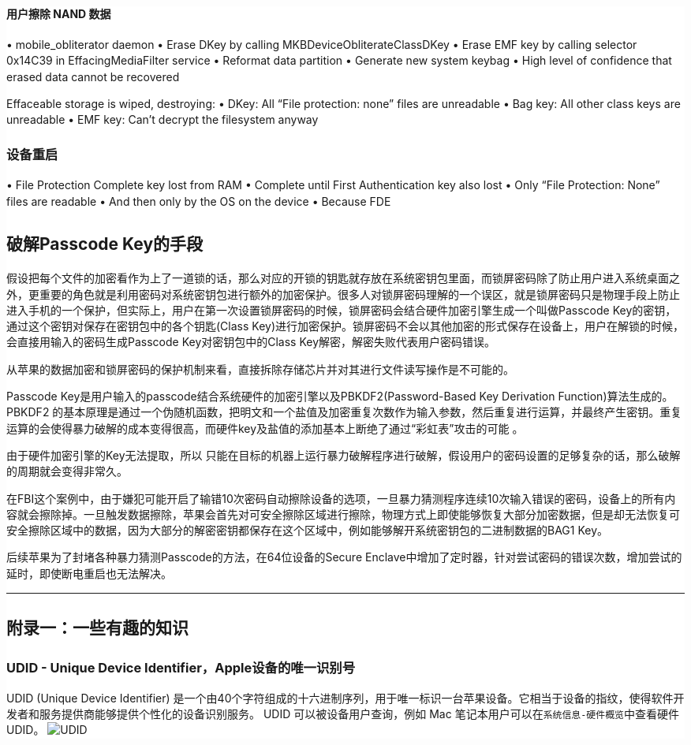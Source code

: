 #### 用户擦除 NAND 数据

• mobile_obliterator daemon
• Erase DKey by calling MKBDeviceObliterateClassDKey
• Erase EMF key by calling selector 0x14C39 in EffacingMediaFilter service
• Reformat data partition
• Generate new system keybag
• High level of confidence that erased data cannot be recovered

Effaceable storage is wiped, destroying:
• DKey: All “File protection: none” files are unreadable
• Bag key: All other class keys are unreadable
• EMF key: Can’t decrypt the filesystem anyway

### 设备重启

• File Protection Complete key lost from RAM
• Complete until First Authentication key also lost
• Only “File Protection: None” files are readable
• And then only by the OS on the device
• Because FDE

## 破解Passcode Key的手段

假设把每个文件的加密看作为上了一道锁的话，那么对应的开锁的钥匙就存放在系统密钥包里面，而锁屏密码除了防止用户进入系统桌面之外，更重要的角色就是利用密码对系统密钥包进行额外的加密保护。很多人对锁屏密码理解的一个误区，就是锁屏密码只是物理手段上防止进入手机的一个保护，但实际上，用户在第一次设置锁屏密码的时候，锁屏密码会结合硬件加密引擎生成一个叫做Passcode Key的密钥，通过这个密钥对保存在密钥包中的各个钥匙(Class Key)进行加密保护。锁屏密码不会以其他加密的形式保存在设备上，用户在解锁的时候，会直接用输入的密码生成Passcode Key对密钥包中的Class Key解密，解密失败代表用户密码错误。

从苹果的数据加密和锁屏密码的保护机制来看，直接拆除存储芯片并对其进行文件读写操作是不可能的。

Passcode Key是用户输入的passcode结合系统硬件的加密引擎以及PBKDF2(Password-Based Key Derivation Function)算法生成的。PBKDF2 的基本原理是通过一个伪随机函数，把明文和一个盐值及加密重复次数作为输入参数，然后重复进行运算，并最终产生密钥。重复运算的会使得暴力破解的成本变得很高，而硬件key及盐值的添加基本上断绝了通过“彩虹表”攻击的可能 。

由于硬件加密引擎的Key无法提取，所以 只能在目标的机器上运行暴力破解程序进行破解，假设用户的密码设置的足够复杂的话，那么破解的周期就会变得非常久。

在FBI这个案例中，由于嫌犯可能开启了输错10次密码自动擦除设备的选项，一旦暴力猜测程序连续10次输入错误的密码，设备上的所有内容就会擦除掉。一旦触发数据擦除，苹果会首先对可安全擦除区域进行擦除，物理方式上即使能够恢复大部分加密数据，但是却无法恢复可安全擦除区域中的数据，因为大部分的解密密钥都保存在这个区域中，例如能够解开系统密钥包的二进制数据的BAG1 Key。

后续苹果为了封堵各种暴力猜测Passcode的方法，在64位设备的Secure Enclave中增加了定时器，针对尝试密码的错误次数，增加尝试的延时，即使断电重启也无法解决。

---

## 附录一：一些有趣的知识

### UDID - Unique Device Identifier，Apple设备的唯一识别号

UDID (Unique Device Identifier) 是一个由40个字符组成的十六进制序列，用于唯一标识一台苹果设备。它相当于设备的指纹，使得软件开发者和服务提供商能够提供个性化的设备识别服务。
UDID 可以被设备用户查询，例如 Mac 笔记本用户可以在`系统信息-硬件概览`中查看硬件 UDID。
![UDID](UDID.png)
